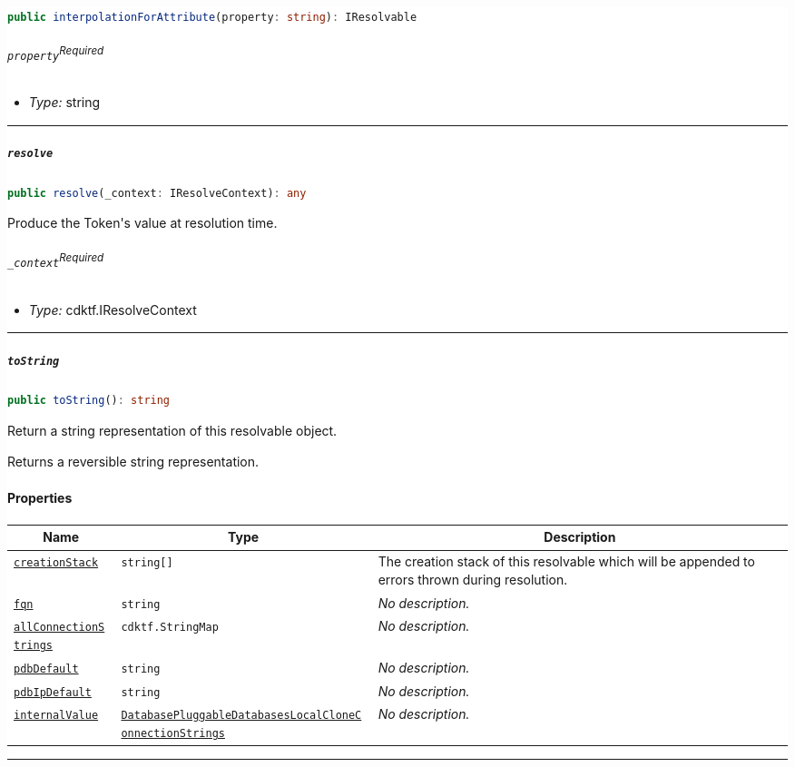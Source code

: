 ```typescript
public interpolationForAttribute(property: string): IResolvable
```

###### `property`<sup>Required</sup> <a name="property" id="rhizo-co-terraform-provider-oci.databasePluggableDatabasesLocalClone.DatabasePluggableDatabasesLocalCloneConnectionStringsOutputReference.interpolationForAttribute.parameter.property"></a>

- *Type:* string

---

##### `resolve` <a name="resolve" id="rhizo-co-terraform-provider-oci.databasePluggableDatabasesLocalClone.DatabasePluggableDatabasesLocalCloneConnectionStringsOutputReference.resolve"></a>

```typescript
public resolve(_context: IResolveContext): any
```

Produce the Token's value at resolution time.

###### `_context`<sup>Required</sup> <a name="_context" id="rhizo-co-terraform-provider-oci.databasePluggableDatabasesLocalClone.DatabasePluggableDatabasesLocalCloneConnectionStringsOutputReference.resolve.parameter._context"></a>

- *Type:* cdktf.IResolveContext

---

##### `toString` <a name="toString" id="rhizo-co-terraform-provider-oci.databasePluggableDatabasesLocalClone.DatabasePluggableDatabasesLocalCloneConnectionStringsOutputReference.toString"></a>

```typescript
public toString(): string
```

Return a string representation of this resolvable object.

Returns a reversible string representation.


#### Properties <a name="Properties" id="Properties"></a>

| **Name** | **Type** | **Description** |
| --- | --- | --- |
| <code><a href="#rhizo-co-terraform-provider-oci.databasePluggableDatabasesLocalClone.DatabasePluggableDatabasesLocalCloneConnectionStringsOutputReference.property.creationStack">creationStack</a></code> | <code>string[]</code> | The creation stack of this resolvable which will be appended to errors thrown during resolution. |
| <code><a href="#rhizo-co-terraform-provider-oci.databasePluggableDatabasesLocalClone.DatabasePluggableDatabasesLocalCloneConnectionStringsOutputReference.property.fqn">fqn</a></code> | <code>string</code> | *No description.* |
| <code><a href="#rhizo-co-terraform-provider-oci.databasePluggableDatabasesLocalClone.DatabasePluggableDatabasesLocalCloneConnectionStringsOutputReference.property.allConnectionStrings">allConnectionStrings</a></code> | <code>cdktf.StringMap</code> | *No description.* |
| <code><a href="#rhizo-co-terraform-provider-oci.databasePluggableDatabasesLocalClone.DatabasePluggableDatabasesLocalCloneConnectionStringsOutputReference.property.pdbDefault">pdbDefault</a></code> | <code>string</code> | *No description.* |
| <code><a href="#rhizo-co-terraform-provider-oci.databasePluggableDatabasesLocalClone.DatabasePluggableDatabasesLocalCloneConnectionStringsOutputReference.property.pdbIpDefault">pdbIpDefault</a></code> | <code>string</code> | *No description.* |
| <code><a href="#rhizo-co-terraform-provider-oci.databasePluggableDatabasesLocalClone.DatabasePluggableDatabasesLocalCloneConnectionStringsOutputReference.property.internalValue">internalValue</a></code> | <code><a href="#rhizo-co-terraform-provider-oci.databasePluggableDatabasesLocalClone.DatabasePluggableDatabasesLocalCloneConnectionStrings">DatabasePluggableDatabasesLocalCloneConnectionStrings</a></code> | *No description.* |

---